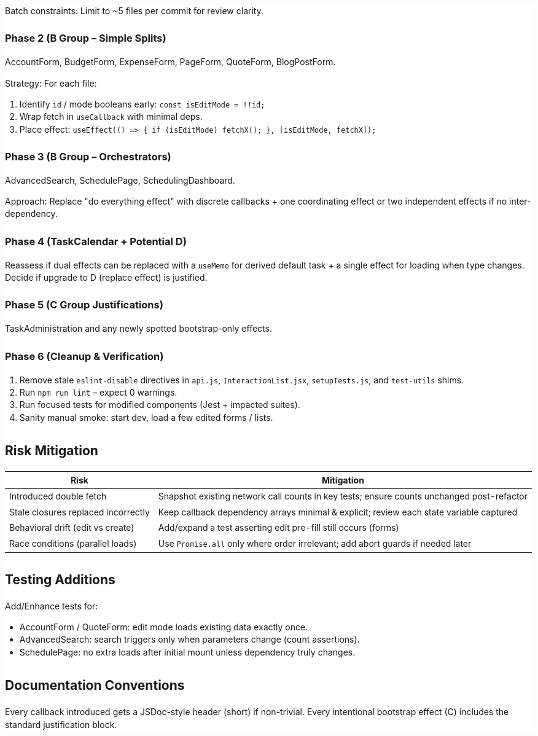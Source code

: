 Batch constraints: Limit to ~5 files per commit for review clarity.

### Phase 2 (B Group – Simple Splits)
AccountForm, BudgetForm, ExpenseForm, PageForm, QuoteForm, BlogPostForm.

Strategy: For each file:
1. Identify `id` / mode booleans early: `const isEditMode = !!id;`
2. Wrap fetch in `useCallback` with minimal deps.
3. Place effect: `useEffect(() => { if (isEditMode) fetchX(); }, [isEditMode, fetchX]);`

### Phase 3 (B Group – Orchestrators)
AdvancedSearch, SchedulePage, SchedulingDashboard.

Approach: Replace "do everything effect" with discrete callbacks + one coordinating effect or two independent effects if no inter-dependency.

### Phase 4 (TaskCalendar + Potential D)
Reassess if dual effects can be replaced with a `useMemo` for derived default task + a single effect for loading when type changes. Decide if upgrade to D (replace effect) is justified.

### Phase 5 (C Group Justifications)
TaskAdministration and any newly spotted bootstrap-only effects.

### Phase 6 (Cleanup & Verification)
1. Remove stale `eslint-disable` directives in `api.js`, `InteractionList.jsx`, `setupTests.js`, and `test-utils` shims.
2. Run `npm run lint` – expect 0 warnings.
3. Run focused tests for modified components (Jest + impacted suites).
4. Sanity manual smoke: start dev, load a few edited forms / lists.

## Risk Mitigation
| Risk | Mitigation |
|------|------------|
| Introduced double fetch | Snapshot existing network call counts in key tests; ensure counts unchanged post-refactor |
| Stale closures replaced incorrectly | Keep callback dependency arrays minimal & explicit; review each state variable captured |
| Behavioral drift (edit vs create) | Add/expand a test asserting edit pre-fill still occurs (forms) |
| Race conditions (parallel loads) | Use `Promise.all` only where order irrelevant; add abort guards if needed later |

## Testing Additions
Add/Enhance tests for:
- AccountForm / QuoteForm: edit mode loads existing data exactly once.
- AdvancedSearch: search triggers only when parameters change (count assertions).
- SchedulePage: no extra loads after initial mount unless dependency truly changes.

## Documentation Conventions
Every callback introduced gets a JSDoc-style header (short) if non-trivial.
Every intentional bootstrap effect (C) includes the standard justification block.
